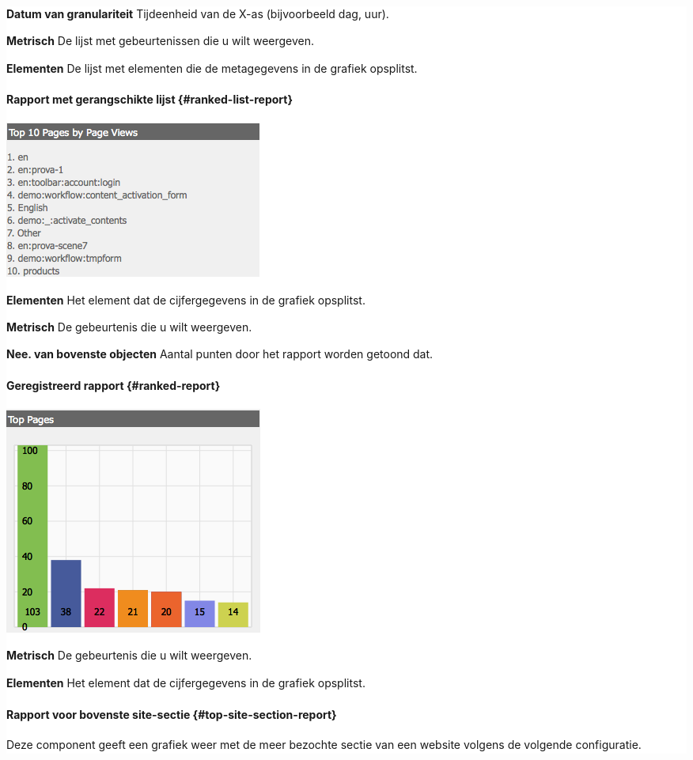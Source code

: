 **Datum van granulariteit** Tijdeenheid van de X-as (bijvoorbeeld dag, uur).

**Metrisch** De lijst met gebeurtenissen die u wilt weergeven.

**Elementen** De lijst met elementen die de metagegevens in de grafiek opsplitst.

#### Rapport met gerangschikte lijst {#ranked-list-report}

![chlimage_1-27](assets/chlimage_1-27a.png)

**Elementen** Het element dat de cijfergegevens in de grafiek opsplitst.

**Metrisch** De gebeurtenis die u wilt weergeven.

**Nee. van bovenste objecten** Aantal punten door het rapport worden getoond dat.

#### Geregistreerd rapport {#ranked-report}

![chlimage_1-28](assets/chlimage_1-28a.png)

**Metrisch** De gebeurtenis die u wilt weergeven.

**Elementen** Het element dat de cijfergegevens in de grafiek opsplitst.

#### Rapport voor bovenste site-sectie {#top-site-section-report}

Deze component geeft een grafiek weer met de meer bezochte sectie van een website volgens de volgende configuratie.
